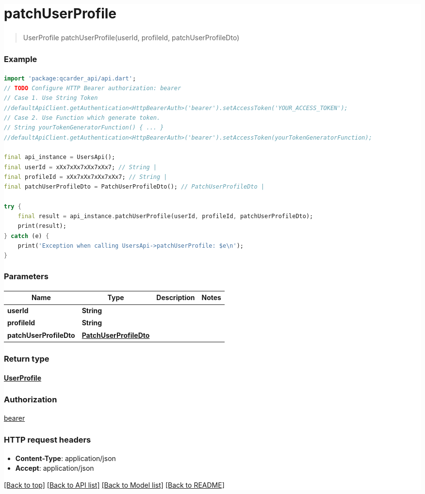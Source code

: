 # **patchUserProfile**
> UserProfile patchUserProfile(userId, profileId, patchUserProfileDto)



### Example
```dart
import 'package:qcarder_api/api.dart';
// TODO Configure HTTP Bearer authorization: bearer
// Case 1. Use String Token
//defaultApiClient.getAuthentication<HttpBearerAuth>('bearer').setAccessToken('YOUR_ACCESS_TOKEN');
// Case 2. Use Function which generate token.
// String yourTokenGeneratorFunction() { ... }
//defaultApiClient.getAuthentication<HttpBearerAuth>('bearer').setAccessToken(yourTokenGeneratorFunction);

final api_instance = UsersApi();
final userId = xXx7xXx7xXx7xXx7; // String | 
final profileId = xXx7xXx7xXx7xXx7; // String | 
final patchUserProfileDto = PatchUserProfileDto(); // PatchUserProfileDto | 

try {
    final result = api_instance.patchUserProfile(userId, profileId, patchUserProfileDto);
    print(result);
} catch (e) {
    print('Exception when calling UsersApi->patchUserProfile: $e\n');
}
```

### Parameters

Name | Type | Description  | Notes
------------- | ------------- | ------------- | -------------
 **userId** | **String**|  | 
 **profileId** | **String**|  | 
 **patchUserProfileDto** | [**PatchUserProfileDto**](PatchUserProfileDto.md)|  | 

### Return type

[**UserProfile**](UserProfile.md)

### Authorization

[bearer](../README.md#bearer)

### HTTP request headers

 - **Content-Type**: application/json
 - **Accept**: application/json

[[Back to top]](#) [[Back to API list]](../README.md#documentation-for-api-endpoints) [[Back to Model list]](../README.md#documentation-for-models) [[Back to README]](../README.md)
